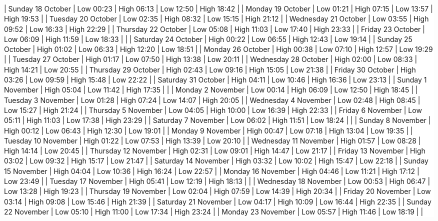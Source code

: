 | Sunday 18 October | Low 00:23 | High 06:13 | Low 12:50 | High 18:42 | 
| Monday 19 October | Low 01:21 | High 07:15 | Low 13:57 | High 19:53 | 
| Tuesday 20 October | Low 02:35 | High 08:32 | Low 15:15 | High 21:12 | 
| Wednesday 21 October | Low 03:55 | High 09:52 | Low 16:33 | High 22:29 | 
| Thursday 22 October | Low 05:08 | High 11:03 | Low 17:40 | High 23:33 | 
| Friday 23 October | Low 06:09 | High 11:59 | Low 18:33 |  | 
| Saturday 24 October | High 00:22 | Low 06:55 | High 12:43 | Low 19:14 | 
| Sunday 25 October | High 01:02 | Low 06:33 | High 12:20 | Low 18:51 | 
| Monday 26 October | High 00:38 | Low 07:10 | High 12:57 | Low 19:29 | 
| Tuesday 27 October | High 01:17 | Low 07:50 | High 13:38 | Low 20:11 | 
| Wednesday 28 October | High 02:00 | Low 08:33 | High 14:21 | Low 20:55 | 
| Thursday 29 October | High 02:43 | Low 09:16 | High 15:05 | Low 21:38 | 
| Friday 30 October | High 03:26 | Low 09:59 | High 15:48 | Low 22:22 | 
| Saturday 31 October | High 04:11 | Low 10:46 | High 16:36 | Low 23:13 | 
| Sunday 1 November | High 05:04 | Low 11:42 | High 17:35 |  | 
| Monday 2 November | Low 00:14 | High 06:09 | Low 12:50 | High 18:45 | 
| Tuesday 3 November | Low 01:28 | High 07:24 | Low 14:07 | High 20:05 | 
| Wednesday 4 November | Low 02:48 | High 08:45 | Low 15:27 | High 21:24 | 
| Thursday 5 November | Low 04:05 | High 10:00 | Low 16:39 | High 22:33 | 
| Friday 6 November | Low 05:11 | High 11:03 | Low 17:38 | High 23:29 | 
| Saturday 7 November | Low 06:02 | High 11:51 | Low 18:24 |  | 
| Sunday 8 November | High 00:12 | Low 06:43 | High 12:30 | Low 19:01 | 
| Monday 9 November | High 00:47 | Low 07:18 | High 13:04 | Low 19:35 | 
| Tuesday 10 November | High 01:22 | Low 07:53 | High 13:39 | Low 20:10 | 
| Wednesday 11 November | High 01:57 | Low 08:28 | High 14:14 | Low 20:45 | 
| Thursday 12 November | High 02:31 | Low 09:01 | High 14:47 | Low 21:17 | 
| Friday 13 November | High 03:02 | Low 09:32 | High 15:17 | Low 21:47 | 
| Saturday 14 November | High 03:32 | Low 10:02 | High 15:47 | Low 22:18 | 
| Sunday 15 November | High 04:04 | Low 10:36 | High 16:24 | Low 22:57 | 
| Monday 16 November | High 04:46 | Low 11:21 | High 17:12 | Low 23:49 | 
| Tuesday 17 November | High 05:41 | Low 12:19 | High 18:13 |  | 
| Wednesday 18 November | Low 00:53 | High 06:47 | Low 13:28 | High 19:23 | 
| Thursday 19 November | Low 02:04 | High 07:59 | Low 14:39 | High 20:34 | 
| Friday 20 November | Low 03:14 | High 09:08 | Low 15:46 | High 21:39 | 
| Saturday 21 November | Low 04:17 | High 10:09 | Low 16:44 | High 22:35 | 
| Sunday 22 November | Low 05:10 | High 11:00 | Low 17:34 | High 23:24 | 
| Monday 23 November | Low 05:57 | High 11:46 | Low 18:19 |  | 